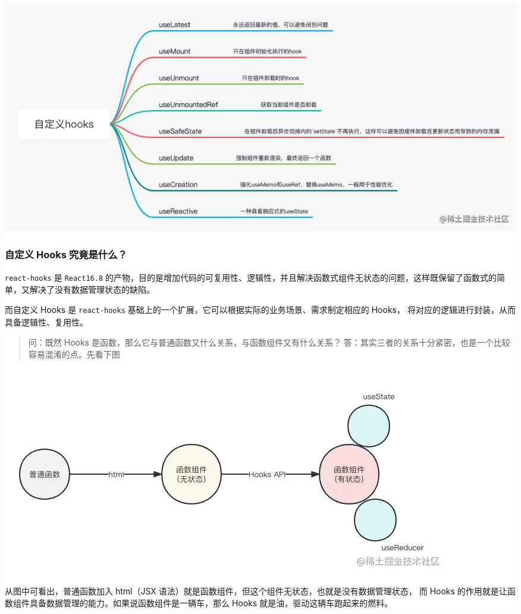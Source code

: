 ![img.png](img.png)

### 自定义 Hooks 究竟是什么？

`react-hooks` 是 `React16.8` 的产物，目的是增加代码的可复用性、逻辑性，并且解决函数式组件无状态的问题，这样既保留了函数式的简单，又解决了没有数据管理状态的缺陷。

而自定义 Hooks 是 `react-hooks` 基础上的一个扩展，它可以根据实际的业务场景、需求制定相应的 Hooks， 将对应的逻辑进行封装，从而具备逻辑性、复用性。

> 问：既然 Hooks 是函数，那么它与普通函数又什么关系，与函数组件又有什么关系？ 
> 答：其实三者的关系十分紧密，也是一个比较容易混淆的点。先看下图

![img_1.png](img_1.png)

从图中可看出，普通函数加入 html（JSX 语法）就是函数组件，但这个组件无状态，也就是没有数据管理状态， 而 Hooks 的作用就是让函数组件具备数据管理的能力。如果说函数组件是一辆车，那么 Hooks 就是油，驱动这辆车跑起来的燃料。
